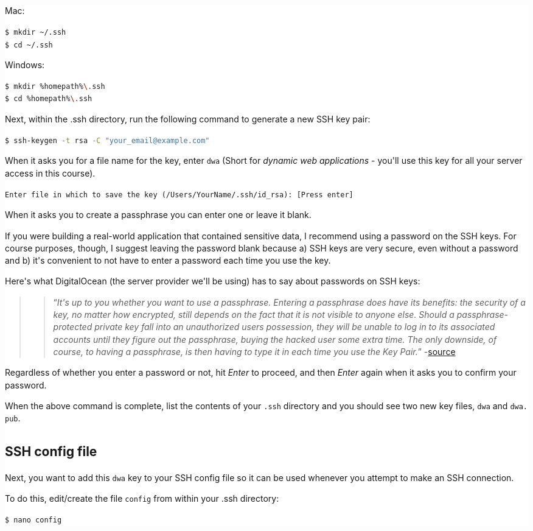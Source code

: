 Mac:
```bash
$ mkdir ~/.ssh
$ cd ~/.ssh
```

Windows:
```bash
$ mkdir %homepath%\.ssh
$ cd %homepath%\.ssh
```

Next, within the .ssh directory, run the following command to generate a new SSH key pair:

```bash
$ ssh-keygen -t rsa -C "your_email@example.com"
```


When it asks you for a file name for the key, enter `dwa` (Short for *dynamic web applications* - you'll use this key for all your server access in this course).

```xml
Enter file in which to save the key (/Users/YourName/.ssh/id_rsa): [Press enter]
```

When it asks you to create a passphrase you can enter one or leave it blank.

If you were building a real-world application that contained sensitive data, I recommend using a password on the SSH keys.
For course purposes, though, I suggest leaving the password blank because a) SSH keys are very secure, even without a password and b) it's convenient to not have to enter a password each time you use the key.

Here's what DigitalOcean (the server provider we'll be using) has to say about passwords on SSH keys:

>> &ldquo;*It's up to you whether you want to use a passphrase. Entering a passphrase does have its benefits: the security of a key, no matter how encrypted, still depends on the fact that it is not visible to anyone else. Should a passphrase-protected private key fall into an unauthorized users possession, they will be unable to log in to its associated accounts until they figure out the passphrase, buying the hacked user some extra time. The only downside, of course, to having a passphrase, is then having to type it in each time you use the Key Pair.*&rdquo; -[source](https://www.digitalocean.com/community/tutorials/how-to-set-up-ssh-keys--2)

Regardless of whether you enter a password or not, hit *Enter* to proceed, and then *Enter* again when it asks you to confirm your password.

When the above command is complete, list the contents of your `.ssh` directory and you should see two new key files, `dwa` and `dwa.pub`.

## SSH config file
Next, you want to add this `dwa` key to your SSH config file so it can be used whenever you attempt to make an SSH connection.

To do this, edit/create the file `config` from within your .ssh directory:

```
$ nano config
```
